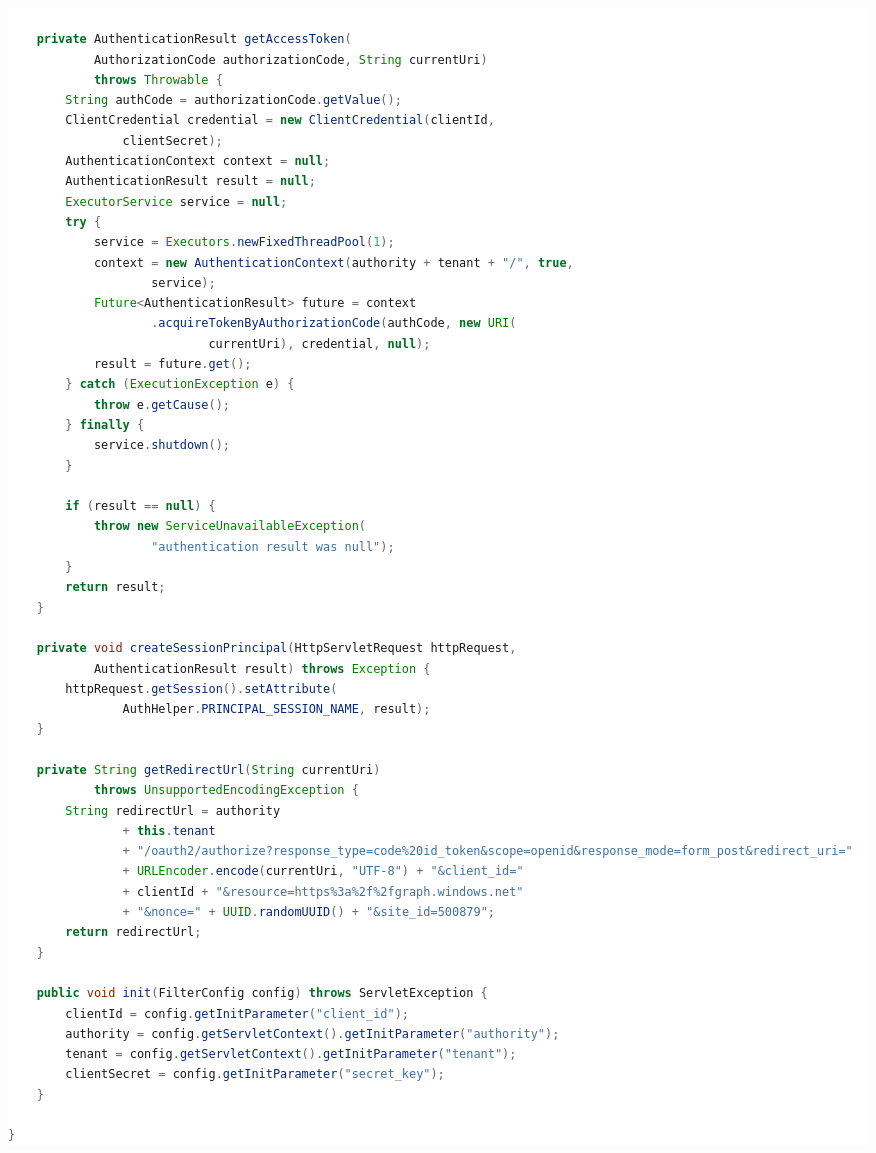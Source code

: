 ```Java

    private AuthenticationResult getAccessToken(
            AuthorizationCode authorizationCode, String currentUri)
            throws Throwable {
        String authCode = authorizationCode.getValue();
        ClientCredential credential = new ClientCredential(clientId,
                clientSecret);
        AuthenticationContext context = null;
        AuthenticationResult result = null;
        ExecutorService service = null;
        try {
            service = Executors.newFixedThreadPool(1);
            context = new AuthenticationContext(authority + tenant + "/", true,
                    service);
            Future<AuthenticationResult> future = context
                    .acquireTokenByAuthorizationCode(authCode, new URI(
                            currentUri), credential, null);
            result = future.get();
        } catch (ExecutionException e) {
            throw e.getCause();
        } finally {
            service.shutdown();
        }

        if (result == null) {
            throw new ServiceUnavailableException(
                    "authentication result was null");
        }
        return result;
    }

    private void createSessionPrincipal(HttpServletRequest httpRequest,
            AuthenticationResult result) throws Exception {
        httpRequest.getSession().setAttribute(
                AuthHelper.PRINCIPAL_SESSION_NAME, result);
    }

    private String getRedirectUrl(String currentUri)
            throws UnsupportedEncodingException {
        String redirectUrl = authority
                + this.tenant
                + "/oauth2/authorize?response_type=code%20id_token&scope=openid&response_mode=form_post&redirect_uri="
                + URLEncoder.encode(currentUri, "UTF-8") + "&client_id="
                + clientId + "&resource=https%3a%2f%2fgraph.windows.net"
                + "&nonce=" + UUID.randomUUID() + "&site_id=500879";
        return redirectUrl;
    }

    public void init(FilterConfig config) throws ServletException {
        clientId = config.getInitParameter("client_id");
        authority = config.getServletContext().getInitParameter("authority");
        tenant = config.getServletContext().getInitParameter("tenant");
        clientSecret = config.getInitParameter("secret_key");
    }

}
```
